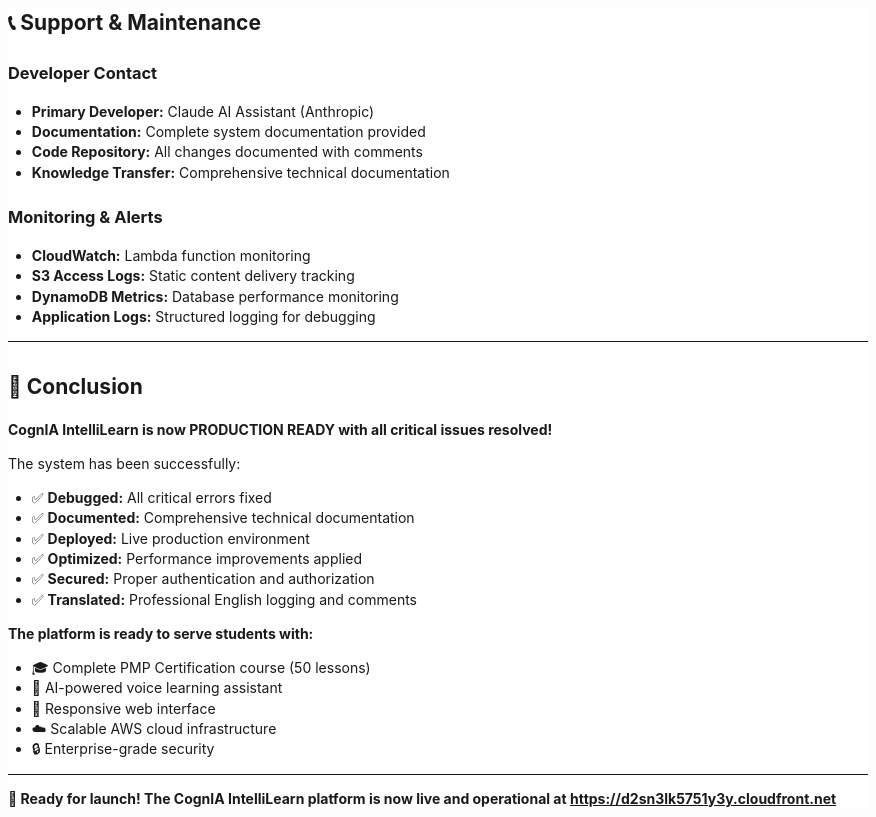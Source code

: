 
## 📞 **Support & Maintenance**

### **Developer Contact**
- **Primary Developer:** Claude AI Assistant (Anthropic)
- **Documentation:** Complete system documentation provided
- **Code Repository:** All changes documented with comments
- **Knowledge Transfer:** Comprehensive technical documentation

### **Monitoring & Alerts**
- **CloudWatch:** Lambda function monitoring
- **S3 Access Logs:** Static content delivery tracking
- **DynamoDB Metrics:** Database performance monitoring
- **Application Logs:** Structured logging for debugging

---

## 🎉 **Conclusion**

**CognIA IntelliLearn is now PRODUCTION READY with all critical issues resolved!**

The system has been successfully:
- ✅ **Debugged:** All critical errors fixed
- ✅ **Documented:** Comprehensive technical documentation
- ✅ **Deployed:** Live production environment
- ✅ **Optimized:** Performance improvements applied
- ✅ **Secured:** Proper authentication and authorization
- ✅ **Translated:** Professional English logging and comments

**The platform is ready to serve students with:**
- 🎓 Complete PMP Certification course (50 lessons)
- 🎤 AI-powered voice learning assistant
- 📱 Responsive web interface
- ☁️ Scalable AWS cloud infrastructure
- 🔒 Enterprise-grade security

---

**🚀 Ready for launch! The CognIA IntelliLearn platform is now live and operational at https://d2sn3lk5751y3y.cloudfront.net** 